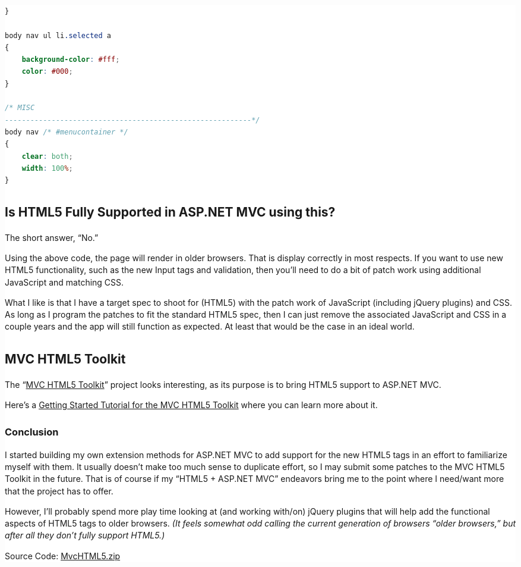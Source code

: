```css
}

body nav ul li.selected a
{
    background-color: #fff;
    color: #000;
}

/* MISC  
----------------------------------------------------------*/
body nav /* #menucontainer */
{
    clear: both;
    width: 100%;
}
```

## Is HTML5 Fully Supported in ASP.NET MVC using this?

The short answer, &ldquo;No.&rdquo;

Using the above code, the page will render in older browsers. That is display correctly in most respects. If you want to use new HTML5 functionality, such as the new Input tags and validation, then you&rsquo;ll need to do a bit of patch work using additional JavaScript and matching CSS.

What I like is that I have a target spec to shoot for (HTML5) with the patch work of JavaScript (including jQuery plugins) and CSS. As long as I program the patches to fit the standard HTML5 spec, then I can just remove the associated JavaScript and CSS in a couple years and the app will still function as expected. At least that would be the case in an ideal world.

## MVC HTML5 Toolkit

The &ldquo;<a href="http://mvchtml5.codeplex.com/">MVC HTML5 Toolkit</a>&rdquo; project looks interesting, as its purpose is to bring HTML5 support to ASP.NET MVC.

Here&rsquo;s a <a href="http://www.deanhume.com/Home/BlogPost/asp-net-mvc-html5-toolkit/29">Getting Started Tutorial for the MVC HTML5 Toolkit</a> where you can learn more about it.
<h3>Conclusion</h3>

I started building my own extension methods for ASP.NET MVC to add support for the new HTML5 tags in an effort to familiarize myself with them. It usually doesn&rsquo;t make too much sense to duplicate effort, so I may submit some patches to the MVC HTML5 Toolkit in the future. That is of course if my &ldquo;HTML5 + ASP.NET MVC&rdquo; endeavors bring me to the point where I need/want more that the project has to offer.

However, I&rsquo;ll probably spend more play time looking at (and working with/on) jQuery plugins that will help add the functional aspects of HTML5 tags to older browsers. *(It feels somewhat odd calling the current generation of browsers &ldquo;older browsers,&rdquo; but after all they don&rsquo;t fully support HTML5.)*

Source Code: <a href="/files/MvcHTML5.zip" target="_self">MvcHTML5.zip</a>
